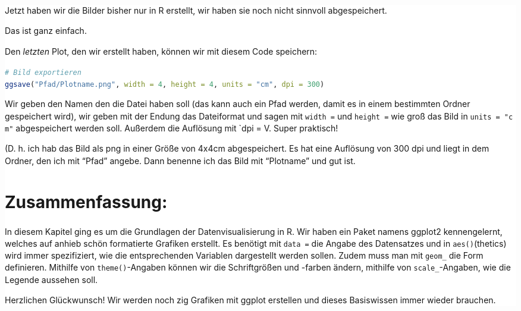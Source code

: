 Jetzt haben wir die Bilder bisher nur in R erstellt, wir haben sie noch
nicht sinnvoll abgespeichert.

Das ist ganz einfach.

Den *letzten* Plot, den wir erstellt haben, können wir mit diesem Code
speichern:

``` r
# Bild exportieren
ggsave("Pfad/Plotname.png", width = 4, height = 4, units = "cm", dpi = 300)
```

Wir geben den Namen den die Datei haben soll (das kann auch ein Pfad
werden, damit es in einem bestimmten Ordner gespeichert wird), wir geben
mit der Endung das Dateiformat und sagen mit `width =` und `height =`
wie groß das Bild in `units = "cm"` abgespeichert werden soll. Außerdem
die Auflösung mit \`dpi = V. Super praktisch!

(D. h. ich hab das Bild als png in einer Größe von 4x4cm abgespeichert.
Es hat eine Auflösung von 300 dpi und liegt in dem Ordner, den ich mit
“Pfad” angebe. Dann benenne ich das Bild mit “Plotname” und gut ist.

# Zusammenfassung:

In diesem Kapitel ging es um die Grundlagen der Datenvisualisierung in
R. Wir haben ein Paket namens ggplot2 kennengelernt, welches auf anhieb
schön formatierte Grafiken erstellt. Es benötigt mit `data =` die Angabe
des Datensatzes und in `aes()`(thetics) wird immer spezifiziert, wie die
entsprechenden Variablen dargestellt werden sollen. Zudem muss man mit
`geom_` die Form definieren. Mithilfe von `theme()`-Angaben können wir
die Schriftgrößen und -farben ändern, mithilfe von `scale_`-Angaben, wie
die Legende aussehen soll.

Herzlichen Glückwunsch! Wir werden noch zig Grafiken mit ggplot
erstellen und dieses Basiswissen immer wieder brauchen.
